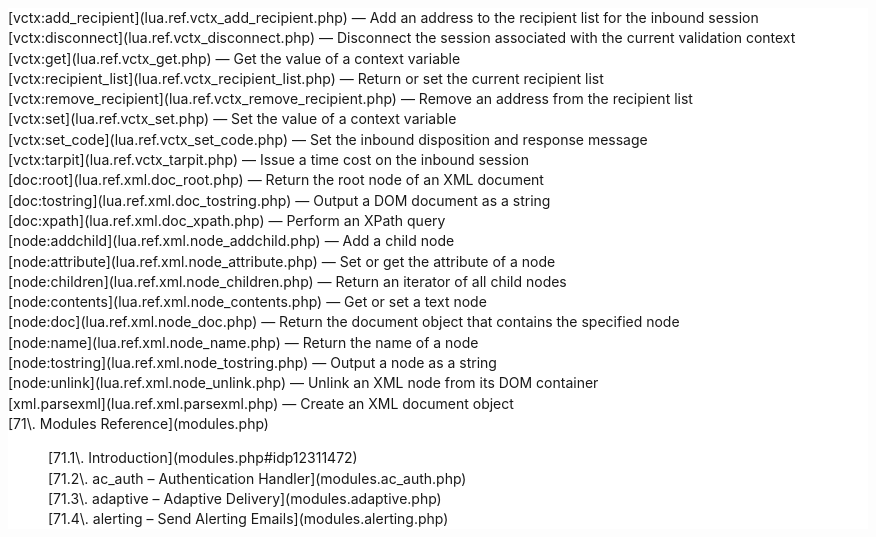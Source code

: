 <dt>[vctx:add_recipient](lua.ref.vctx_add_recipient.php) — Add an address to the recipient list for the inbound session</dt>

<dt>[vctx:disconnect](lua.ref.vctx_disconnect.php) — Disconnect the session associated with the current validation context</dt>

<dt>[vctx:get](lua.ref.vctx_get.php) — Get the value of a context variable</dt>

<dt>[vctx:recipient_list](lua.ref.vctx_recipient_list.php) — Return or set the current recipient list</dt>

<dt>[vctx:remove_recipient](lua.ref.vctx_remove_recipient.php) — Remove an address from the recipient list</dt>

<dt>[vctx:set](lua.ref.vctx_set.php) — Set the value of a context variable</dt>

<dt>[vctx:set_code](lua.ref.vctx_set_code.php) — Set the inbound disposition and response message</dt>

<dt>[vctx:tarpit](lua.ref.vctx_tarpit.php) — Issue a time cost on the inbound session</dt>

<dt>[doc:root](lua.ref.xml.doc_root.php) — Return the root node of an XML document</dt>

<dt>[doc:tostring](lua.ref.xml.doc_tostring.php) — Output a DOM document as a string</dt>

<dt>[doc:xpath](lua.ref.xml.doc_xpath.php) — Perform an XPath query</dt>

<dt>[node:addchild](lua.ref.xml.node_addchild.php) — Add a child node</dt>

<dt>[node:attribute](lua.ref.xml.node_attribute.php) — Set or get the attribute of a node</dt>

<dt>[node:children](lua.ref.xml.node_children.php) — Return an iterator of all child nodes</dt>

<dt>[node:contents](lua.ref.xml.node_contents.php) — Get or set a text node</dt>

<dt>[node:doc](lua.ref.xml.node_doc.php) — Return the document object that contains the specified node</dt>

<dt>[node:name](lua.ref.xml.node_name.php) — Return the name of a node</dt>

<dt>[node:tostring](lua.ref.xml.node_tostring.php) — Output a node as a string</dt>

<dt>[node:unlink](lua.ref.xml.node_unlink.php) — Unlink an XML node from its DOM container</dt>

<dt>[xml.parsexml](lua.ref.xml.parsexml.php) — Create an XML document object</dt>

</dl>

</dd>

<dt>[71\. Modules Reference](modules.php)</dt>

<dd>

<dl>

<dt>[71.1\. Introduction](modules.php#idp12311472)</dt>

<dt>[71.2\. ac_auth – Authentication Handler](modules.ac_auth.php)</dt>

<dt>[71.3\. adaptive – Adaptive Delivery](modules.adaptive.php)</dt>

<dt>[71.4\. alerting – Send Alerting Emails](modules.alerting.php)</dt>
